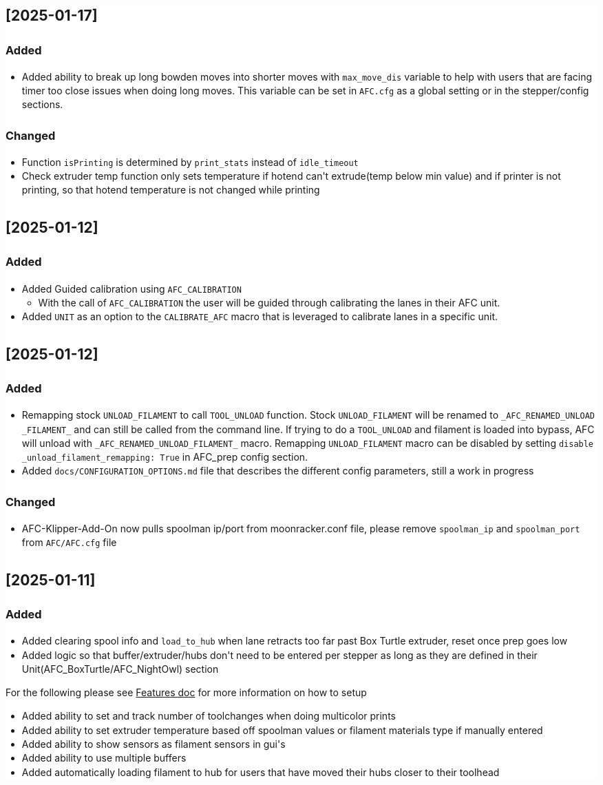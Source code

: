 ## [2025-01-17]
### Added
- Added ability to break up long bowden moves into shorter moves with `max_move_dis` variable to help with users that are facing timer too close issues when doing long moves. This variable can be set in `AFC.cfg` as a global setting or in the stepper/config sections.

### Changed
- Function `isPrinting` is determined by `print_stats` instead of `idle_timeout`
- Check extruder temp function only sets temperature if hotend can't extrude(temp below min value) and if printer is not printing, so that hotend temperature is not changed while printing

## [2025-01-12]
### Added

- Added Guided calibration using `AFC_CALIBRATION`
  - With the call of `AFC_CALIBRATION` the user will be guided through calibrating the lanes in their AFC unit.
- Added `UNIT` as an option to the `CALIBRATE_AFC` macro that is leveraged to calibrate lanes in a specific unit.

## [2025-01-12]
### Added
- Remapping stock `UNLOAD_FILAMENT` to call `TOOL_UNLOAD` function. Stock `UNLOAD_FILAMENT` will be renamed to `_AFC_RENAMED_UNLOAD_FILAMENT_` and can still be called from the command line. If trying to do a `TOOL_UNLOAD` and filament is loaded into bypass, AFC will unload with `_AFC_RENAMED_UNLOAD_FILAMENT_` macro. Remapping `UNLOAD_FILAMENT` macro can be disabled by setting `disable_unload_filament_remapping: True` in AFC_prep config section. 
- Added `docs/CONFIGURATION_OPTIONS.md` file that describes the different config parameters, still a work in progress

### Changed
- AFC-Klipper-Add-On now pulls spoolman ip/port from moonracker.conf file, please remove `spoolman_ip` and `spoolman_port` from `AFC/AFC.cfg` file


## [2025-01-11]
### Added
- Added clearing spool info and `load_to_hub` when lane retracts too far past Box Turtle extruder, reset once prep goes low
- Added logic so that buffer/extruder/hubs don't need to be entered per stepper as long as they are defined in their Unit(AFC_BoxTurtle/AFC_NightOwl) section 

For the following please see [Features doc](docs/Features.md) for more information on how to setup
- Added ability to set and track number of toolchanges when doing multicolor prints
- Added ability to set extruder temperature based off spoolman values or filament materials type if manually entered
- Added ability to show sensors as filament sensors in gui's
- Added ability to use multiple buffers
- Added automatically loading filament to hub for users that have moved their hubs closer to their toolhead
